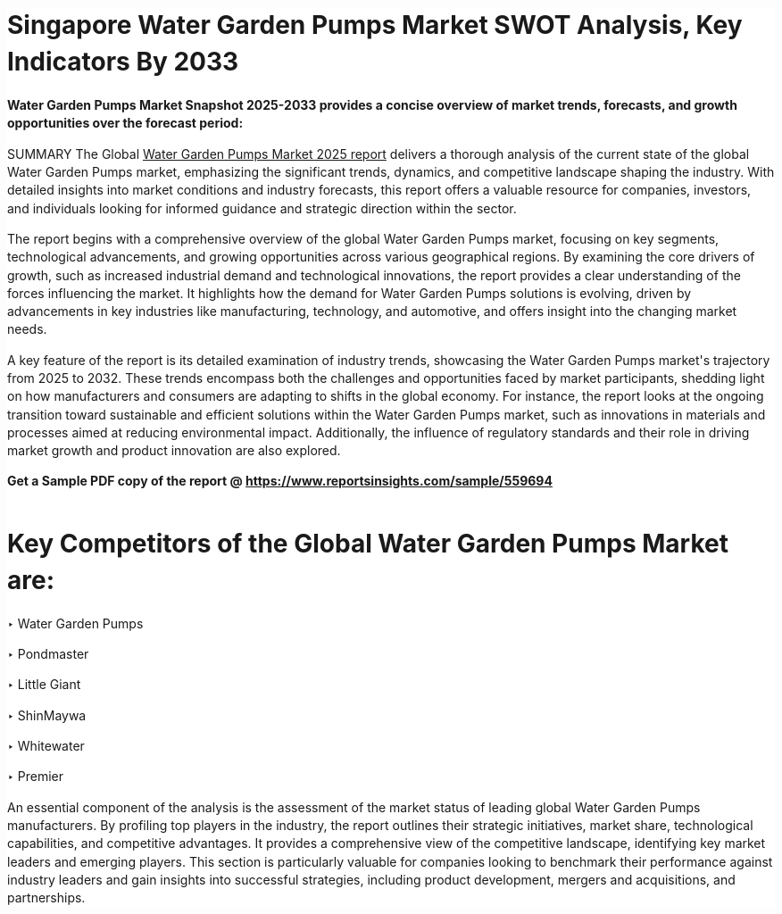 # Singapore Water Garden Pumps Market SWOT Analysis, Key Indicators By 2033

<strong>Water Garden Pumps Market Snapshot 2025-2033 provides a concise overview of market trends, forecasts, and growth opportunities over the forecast period:</strong>

SUMMARY The Global <a href=https://www.reportsinsights.com/sample/559694>Water Garden Pumps Market 2025 report</a> delivers a thorough analysis of the current state of the global Water Garden Pumps market, emphasizing the significant trends, dynamics, and competitive landscape shaping the industry. With detailed insights into market conditions and industry forecasts, this report offers a valuable resource for companies, investors, and individuals looking for informed guidance and strategic direction within the sector.

The report begins with a comprehensive overview of the global Water Garden Pumps market, focusing on key segments, technological advancements, and growing opportunities across various geographical regions. By examining the core drivers of growth, such as increased industrial demand and technological innovations, the report provides a clear understanding of the forces influencing the market. It highlights how the demand for Water Garden Pumps solutions is evolving, driven by advancements in key industries like manufacturing, technology, and automotive, and offers insight into the changing market needs.

A key feature of the report is its detailed examination of industry trends, showcasing the Water Garden Pumps market's trajectory from 2025 to 2032. These trends encompass both the challenges and opportunities faced by market participants, shedding light on how manufacturers and consumers are adapting to shifts in the global economy. For instance, the report looks at the ongoing transition toward sustainable and efficient solutions within the Water Garden Pumps market, such as innovations in materials and processes aimed at reducing environmental impact. Additionally, the influence of regulatory standards and their role in driving market growth and product innovation are also explored.

<strong>Get a Sample PDF copy of the report @ <a href=https://www.reportsinsights.com/sample/559694>https://www.reportsinsights.com/sample/559694</a></strong>

# <strong>Key Competitors of the Global Water Garden Pumps Market are:</strong>

‣ Water Garden Pumps

‣ Pondmaster

‣ Little Giant

‣ ShinMaywa

‣ Whitewater

‣ Premier

An essential component of the analysis is the assessment of the market status of leading global Water Garden Pumps manufacturers. By profiling top players in the industry, the report outlines their strategic initiatives, market share, technological capabilities, and competitive advantages. It provides a comprehensive view of the competitive landscape, identifying key market leaders and emerging players. This section is particularly valuable for companies looking to benchmark their performance against industry leaders and gain insights into successful strategies, including product development, mergers and acquisitions, and partnerships.
